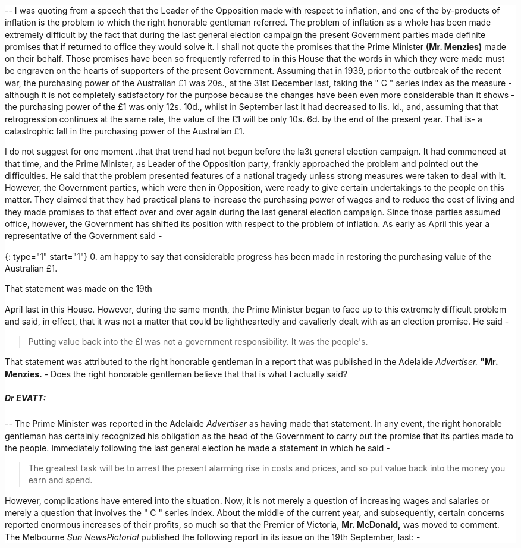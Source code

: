 -- I was quoting from a speech that the Leader of the Opposition made with respect to inflation, and one of the by-products of inflation is the problem to which the right honorable gentleman referred. The problem of inflation as a whole has been made extremely difficult by the fact that during the last general election campaign the present Government parties made definite promises that if returned to office they would solve it. I shall not quote the promises that the Prime Minister  **(Mr. Menzies)**  made on their behalf. Those promises have been so frequently referred to in this House that the words in which they were made must be engraven on the hearts of supporters of the present Government. Assuming that in 1939, prior to the outbreak of the recent war, the purchasing power of the Australian £1 was 20s., at the 31st December last, taking the " C " series index as the measure - although it is not completely satisfactory for the purpose because the changes have been even more considerable than it shows - the purchasing power of the £1 was only 12s. 10d., whilst in September last it had decreased to lis. Id., and, assuming that that retrogression continues at the same rate, the value of the £1 will be only 10s. 6d. by the end of the present year. That is- a catastrophic fall in the purchasing power of the Australian £1. 

I do not suggest for one moment .that that trend had not begun before the la3t general election campaign. It had commenced at that time, and the Prime Minister, as Leader of the Opposition party, frankly approached the problem and pointed out the difficulties. He said that the problem presented features of a national tragedy unless strong measures were taken to deal with it. However, the Government parties, which were then in Opposition, were ready to give certain undertakings to the people on this matter. They claimed that they had practical plans to increase the purchasing power of wages and to reduce the cost of living and they made promises to that effect over and over again during the last general election campaign. Since those parties assumed office, however, the Government has shifted its position with respect to the problem of inflation. As early as April this year a representative of the Government said - 

{: type="1" start="1"}
0. am happy to say  that  considerable progress has been made in restoring the purchasing value of the Australian £1. 

That statement was made on the 19th 

April last in this House. However, during the same month, the Prime Minister began to face up to this extremely difficult problem and said, in effect, that it was not a matter that could be lightheartedly and cavalierly dealt with as an election promise. He said - 

  >Putting value back into the £l was not a government responsibility. It was the people's. 

That statement was attributed to the right honorable gentleman in a report that was published in the Adelaide  *Advertiser.*  **"Mr. Menzies.**  - Does the right honorable gentleman believe that that is what I actually said? 

##### Dr EVATT:

-- The Prime Minister was reported in the Adelaide  *Advertiser*  as having made that statement. In any event, the right honorable gentleman has certainly recognized his obligation as the head of the Government to carry out the promise that its parties made to the people. Immediately following the last general election he made a statement in which he said - 

  >The greatest task will be to arrest the present alarming rise in costs and prices, and so put value back into the money you earn and spend. 

However, complications have entered into the situation. Now, it is not merely a question of increasing wages and salaries or merely a question that involves the " C " series index. About the middle of the current year, and subsequently, certain concerns reported enormous increases of their profits, so much so that the Premier of Victoria,  **Mr. McDonald,**  was moved to comment. The Melbourne  *Sun NewsPictorial*  published the following report in its issue on the 19th September, last: - 
